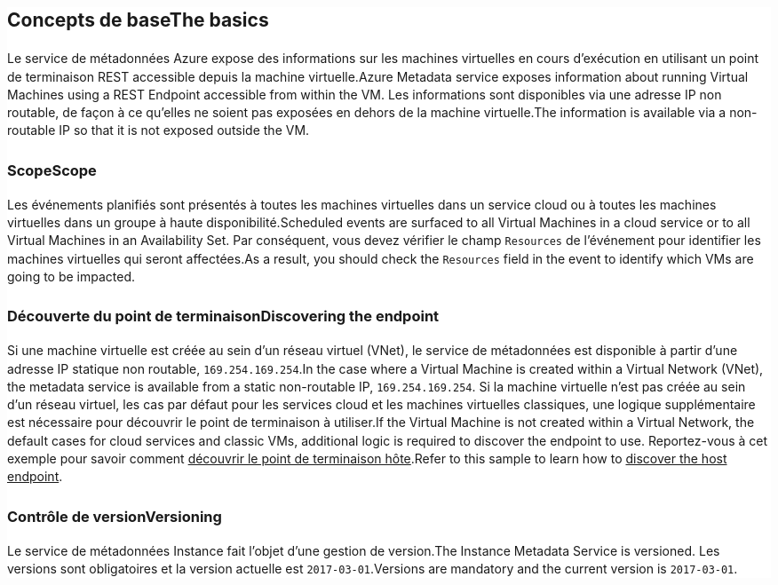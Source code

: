 
## <a name="the-basics"></a><span data-ttu-id="0ae7c-121">Concepts de base</span><span class="sxs-lookup"><span data-stu-id="0ae7c-121">The basics</span></span>  

<span data-ttu-id="0ae7c-122">Le service de métadonnées Azure expose des informations sur les machines virtuelles en cours d’exécution en utilisant un point de terminaison REST accessible depuis la machine virtuelle.</span><span class="sxs-lookup"><span data-stu-id="0ae7c-122">Azure Metadata service exposes information about running Virtual Machines using a REST Endpoint accessible from within the VM.</span></span> <span data-ttu-id="0ae7c-123">Les informations sont disponibles via une adresse IP non routable, de façon à ce qu’elles ne soient pas exposées en dehors de la machine virtuelle.</span><span class="sxs-lookup"><span data-stu-id="0ae7c-123">The information is available via a non-routable IP so that it is not exposed outside the VM.</span></span>

### <a name="scope"></a><span data-ttu-id="0ae7c-124">Scope</span><span class="sxs-lookup"><span data-stu-id="0ae7c-124">Scope</span></span>
<span data-ttu-id="0ae7c-125">Les événements planifiés sont présentés à toutes les machines virtuelles dans un service cloud ou à toutes les machines virtuelles dans un groupe à haute disponibilité.</span><span class="sxs-lookup"><span data-stu-id="0ae7c-125">Scheduled events are surfaced to all Virtual Machines in a cloud service or to all Virtual Machines in an Availability Set.</span></span> <span data-ttu-id="0ae7c-126">Par conséquent, vous devez vérifier le champ `Resources` de l’événement pour identifier les machines virtuelles qui seront affectées.</span><span class="sxs-lookup"><span data-stu-id="0ae7c-126">As a result, you should check the `Resources` field in the event to identify which VMs are going to be impacted.</span></span> 

### <a name="discovering-the-endpoint"></a><span data-ttu-id="0ae7c-127">Découverte du point de terminaison</span><span class="sxs-lookup"><span data-stu-id="0ae7c-127">Discovering the endpoint</span></span>
<span data-ttu-id="0ae7c-128">Si une machine virtuelle est créée au sein d’un réseau virtuel (VNet), le service de métadonnées est disponible à partir d’une adresse IP statique non routable, `169.254.169.254`.</span><span class="sxs-lookup"><span data-stu-id="0ae7c-128">In the case where a Virtual Machine is created within a Virtual Network (VNet), the metadata service is available from a static non-routable IP, `169.254.169.254`.</span></span>
<span data-ttu-id="0ae7c-129">Si la machine virtuelle n’est pas créée au sein d’un réseau virtuel, les cas par défaut pour les services cloud et les machines virtuelles classiques, une logique supplémentaire est nécessaire pour découvrir le point de terminaison à utiliser.</span><span class="sxs-lookup"><span data-stu-id="0ae7c-129">If the Virtual Machine is not created within a Virtual Network, the default cases for cloud services and classic VMs, additional logic is required to discover the endpoint to use.</span></span> <span data-ttu-id="0ae7c-130">Reportez-vous à cet exemple pour savoir comment [découvrir le point de terminaison hôte](https://github.com/azure-samples/virtual-machines-python-scheduled-events-discover-endpoint-for-non-vnet-vm).</span><span class="sxs-lookup"><span data-stu-id="0ae7c-130">Refer to this sample to learn how to [discover the host endpoint](https://github.com/azure-samples/virtual-machines-python-scheduled-events-discover-endpoint-for-non-vnet-vm).</span></span>

### <a name="versioning"></a><span data-ttu-id="0ae7c-131">Contrôle de version</span><span class="sxs-lookup"><span data-stu-id="0ae7c-131">Versioning</span></span> 
<span data-ttu-id="0ae7c-132">Le service de métadonnées Instance fait l’objet d’une gestion de version.</span><span class="sxs-lookup"><span data-stu-id="0ae7c-132">The Instance Metadata Service is versioned.</span></span> <span data-ttu-id="0ae7c-133">Les versions sont obligatoires et la version actuelle est `2017-03-01`.</span><span class="sxs-lookup"><span data-stu-id="0ae7c-133">Versions are mandatory and the current version is `2017-03-01`.</span></span>
